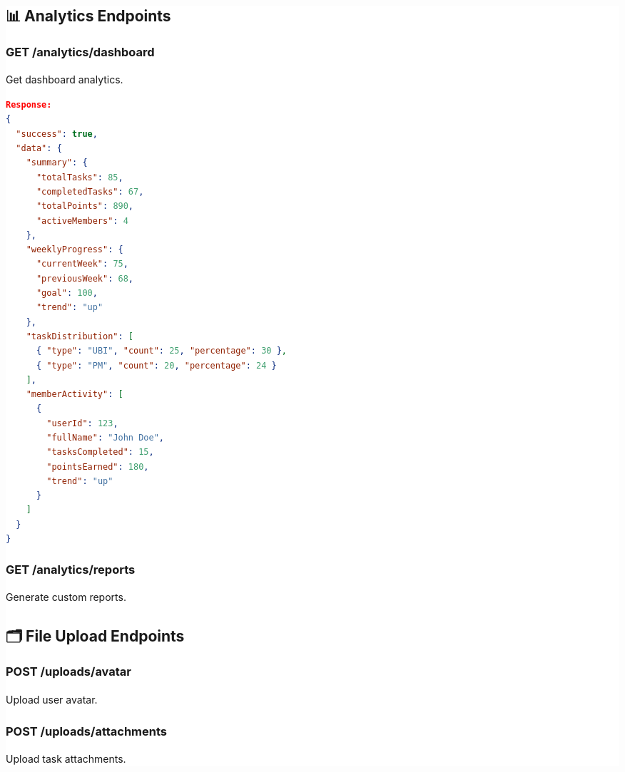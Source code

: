 ```json
```

## 📊 Analytics Endpoints

### GET /analytics/dashboard
Get dashboard analytics.

```json
Response:
{
  "success": true,
  "data": {
    "summary": {
      "totalTasks": 85,
      "completedTasks": 67,
      "totalPoints": 890,
      "activeMembers": 4
    },
    "weeklyProgress": {
      "currentWeek": 75,
      "previousWeek": 68,
      "goal": 100,
      "trend": "up"
    },
    "taskDistribution": [
      { "type": "UBI", "count": 25, "percentage": 30 },
      { "type": "PM", "count": 20, "percentage": 24 }
    ],
    "memberActivity": [
      {
        "userId": 123,
        "fullName": "John Doe",
        "tasksCompleted": 15,
        "pointsEarned": 180,
        "trend": "up"
      }
    ]
  }
}
```

### GET /analytics/reports
Generate custom reports.

## 🗂️ File Upload Endpoints

### POST /uploads/avatar
Upload user avatar.

### POST /uploads/attachments
Upload task attachments.
